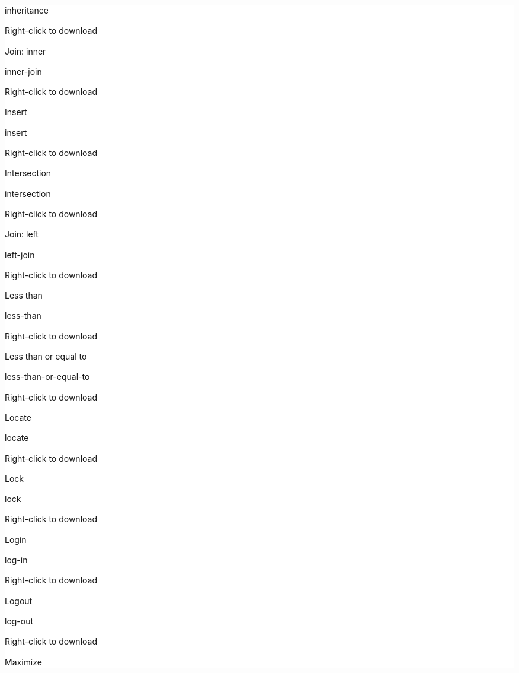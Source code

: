 inheritance

Right-click to download

Join: inner

inner-join

Right-click to download

Insert

insert

Right-click to download

Intersection

intersection

Right-click to download

Join: left

left-join

Right-click to download

Less than

less-than

Right-click to download

Less than or equal to

less-than-or-equal-to

Right-click to download

Locate

locate

Right-click to download

Lock

lock

Right-click to download

Login

log-in

Right-click to download

Logout

log-out

Right-click to download

Maximize
